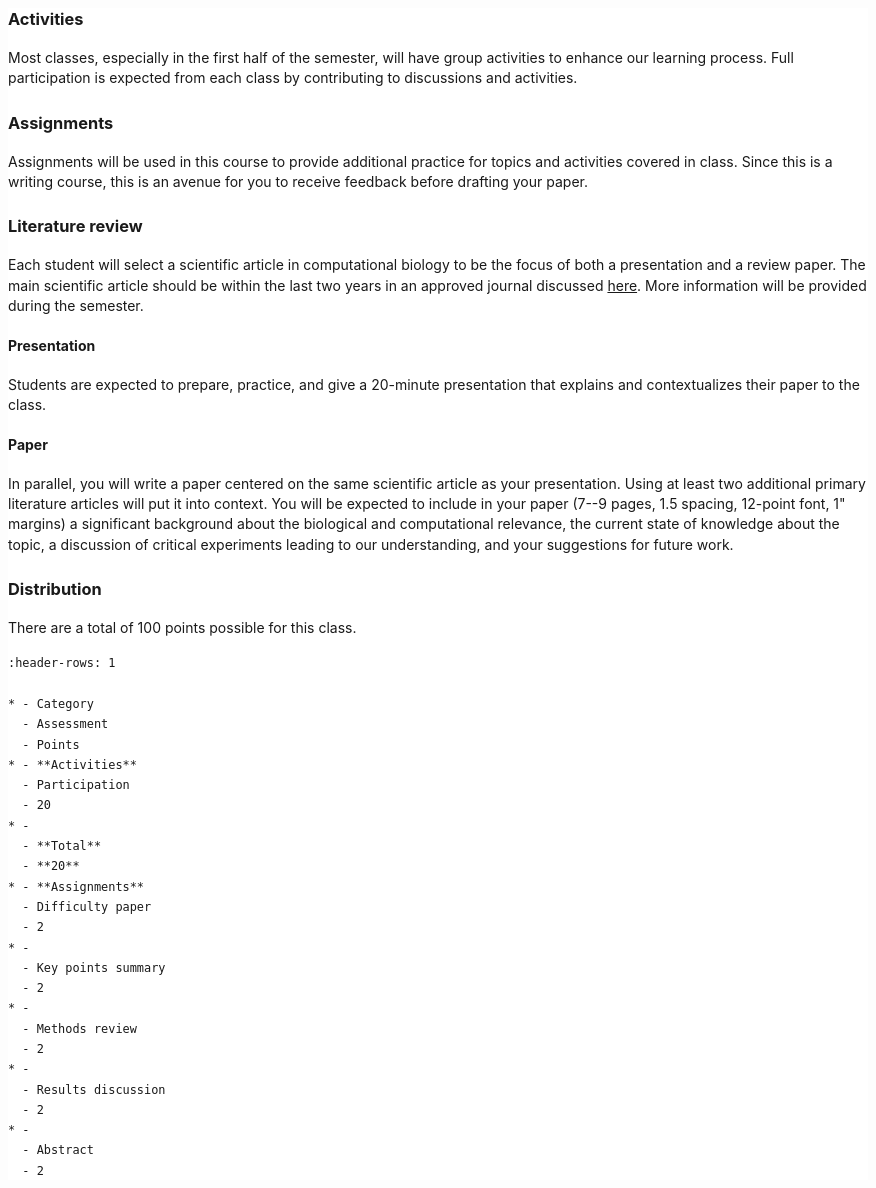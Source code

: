 ### Activities

Most classes, especially in the first half of the semester, will have group activities to enhance our learning process.
Full participation is expected from each class by contributing to discussions and activities.

### Assignments

Assignments will be used in this course to provide additional practice for topics and activities covered in class.
Since this is a writing course, this is an avenue for you to receive feedback before drafting your paper.

### Literature review

Each student will select a scientific article in computational biology to be the focus of both a presentation and a review paper.
The main scientific article should be within the last two years in an approved journal discussed [here](journals-list).
More information will be provided during the semester.

#### Presentation

Students are expected to prepare, practice, and give a 20-minute presentation that explains and contextualizes their paper to the class.

#### Paper

In parallel, you will write a paper centered on the same scientific article as your presentation.
Using at least two additional primary literature articles will put it into context.
You will be expected to include in your paper (7--9 pages, 1.5 spacing, 12-point font, 1" margins) a significant background about the biological and computational relevance, the current state of knowledge about the topic, a discussion of critical experiments leading to our understanding, and your suggestions for future work.

### Distribution

There are a total of 100 points possible for this class.

```{list-table}
:header-rows: 1

* - Category
  - Assessment
  - Points
* - **Activities**
  - Participation
  - 20
* - 
  - **Total**
  - **20**
* - **Assignments**
  - Difficulty paper
  - 2
* - 
  - Key points summary
  - 2
* - 
  - Methods review
  - 2
* - 
  - Results discussion
  - 2
* - 
  - Abstract
  - 2
```